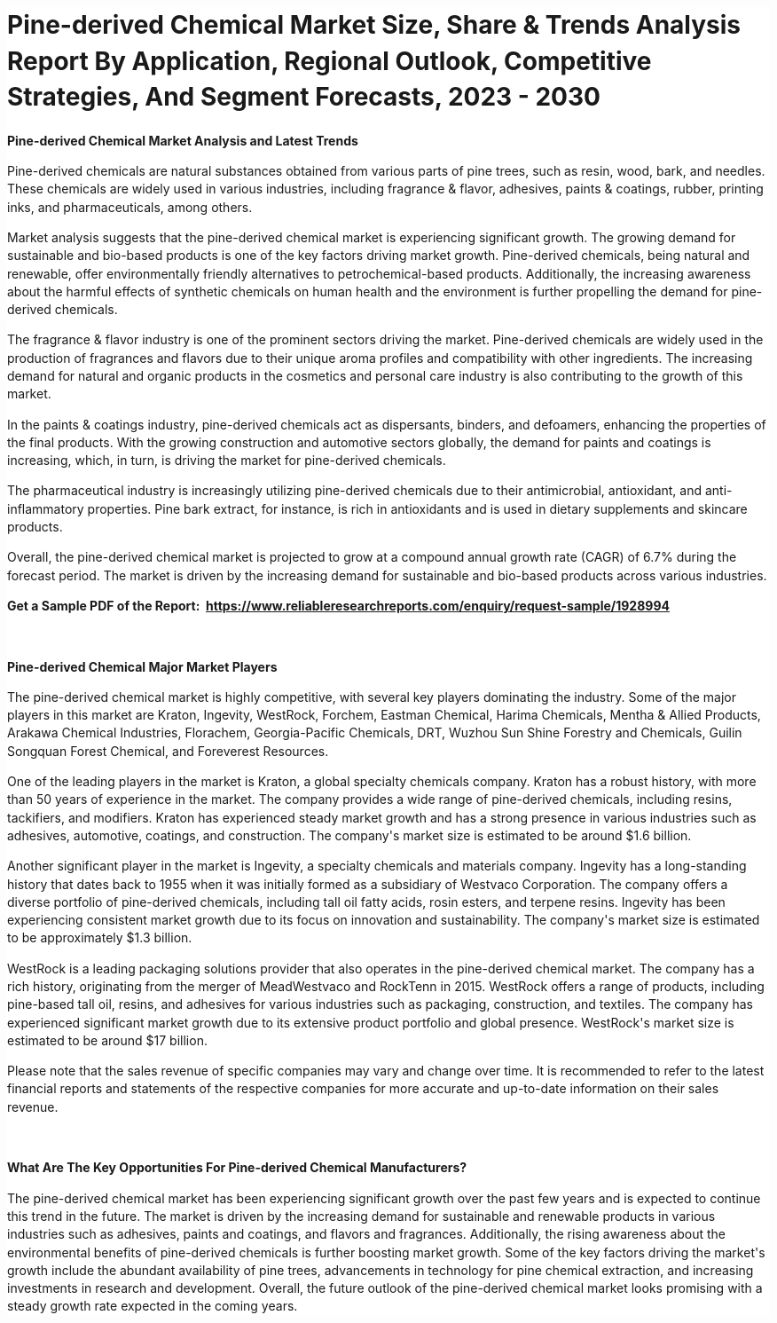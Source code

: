 <p><h1>Pine-derived Chemical Market Size, Share & Trends Analysis Report By Application, Regional Outlook, Competitive Strategies, And Segment Forecasts, 2023 - 2030</h1></p><p><strong>Pine-derived Chemical Market Analysis and Latest Trends</strong></p>
<p><p>Pine-derived chemicals are natural substances obtained from various parts of pine trees, such as resin, wood, bark, and needles. These chemicals are widely used in various industries, including fragrance & flavor, adhesives, paints & coatings, rubber, printing inks, and pharmaceuticals, among others.</p><p>Market analysis suggests that the pine-derived chemical market is experiencing significant growth. The growing demand for sustainable and bio-based products is one of the key factors driving market growth. Pine-derived chemicals, being natural and renewable, offer environmentally friendly alternatives to petrochemical-based products. Additionally, the increasing awareness about the harmful effects of synthetic chemicals on human health and the environment is further propelling the demand for pine-derived chemicals.</p><p>The fragrance & flavor industry is one of the prominent sectors driving the market. Pine-derived chemicals are widely used in the production of fragrances and flavors due to their unique aroma profiles and compatibility with other ingredients. The increasing demand for natural and organic products in the cosmetics and personal care industry is also contributing to the growth of this market.</p><p>In the paints & coatings industry, pine-derived chemicals act as dispersants, binders, and defoamers, enhancing the properties of the final products. With the growing construction and automotive sectors globally, the demand for paints and coatings is increasing, which, in turn, is driving the market for pine-derived chemicals.</p><p>The pharmaceutical industry is increasingly utilizing pine-derived chemicals due to their antimicrobial, antioxidant, and anti-inflammatory properties. Pine bark extract, for instance, is rich in antioxidants and is used in dietary supplements and skincare products.</p><p>Overall, the pine-derived chemical market is projected to grow at a compound annual growth rate (CAGR) of 6.7% during the forecast period. The market is driven by the increasing demand for sustainable and bio-based products across various industries.</p></p>
<p><strong>Get a Sample PDF of the Report:&nbsp; <a href="https://www.reliableresearchreports.com/enquiry/request-sample/1928994">https://www.reliableresearchreports.com/enquiry/request-sample/1928994</a></strong></p>
<p>&nbsp;</p>
<p><strong>Pine-derived Chemical Major Market Players</strong></p>
<p><p>The pine-derived chemical market is highly competitive, with several key players dominating the industry. Some of the major players in this market are Kraton, Ingevity, WestRock, Forchem, Eastman Chemical, Harima Chemicals, Mentha & Allied Products, Arakawa Chemical Industries, Florachem, Georgia-Pacific Chemicals, DRT, Wuzhou Sun Shine Forestry and Chemicals, Guilin Songquan Forest Chemical, and Foreverest Resources.</p><p>One of the leading players in the market is Kraton, a global specialty chemicals company. Kraton has a robust history, with more than 50 years of experience in the market. The company provides a wide range of pine-derived chemicals, including resins, tackifiers, and modifiers. Kraton has experienced steady market growth and has a strong presence in various industries such as adhesives, automotive, coatings, and construction. The company's market size is estimated to be around $1.6 billion.</p><p>Another significant player in the market is Ingevity, a specialty chemicals and materials company. Ingevity has a long-standing history that dates back to 1955 when it was initially formed as a subsidiary of Westvaco Corporation. The company offers a diverse portfolio of pine-derived chemicals, including tall oil fatty acids, rosin esters, and terpene resins. Ingevity has been experiencing consistent market growth due to its focus on innovation and sustainability. The company's market size is estimated to be approximately $1.3 billion.</p><p>WestRock is a leading packaging solutions provider that also operates in the pine-derived chemical market. The company has a rich history, originating from the merger of MeadWestvaco and RockTenn in 2015. WestRock offers a range of products, including pine-based tall oil, resins, and adhesives for various industries such as packaging, construction, and textiles. The company has experienced significant market growth due to its extensive product portfolio and global presence. WestRock's market size is estimated to be around $17 billion.</p><p>Please note that the sales revenue of specific companies may vary and change over time. It is recommended to refer to the latest financial reports and statements of the respective companies for more accurate and up-to-date information on their sales revenue.</p></p>
<p>&nbsp;</p>
<p><strong>What Are The Key Opportunities For Pine-derived Chemical Manufacturers?</strong></p>
<p><p>The pine-derived chemical market has been experiencing significant growth over the past few years and is expected to continue this trend in the future. The market is driven by the increasing demand for sustainable and renewable products in various industries such as adhesives, paints and coatings, and flavors and fragrances. Additionally, the rising awareness about the environmental benefits of pine-derived chemicals is further boosting market growth. Some of the key factors driving the market's growth include the abundant availability of pine trees, advancements in technology for pine chemical extraction, and increasing investments in research and development. Overall, the future outlook of the pine-derived chemical market looks promising with a steady growth rate expected in the coming years.</p></p>